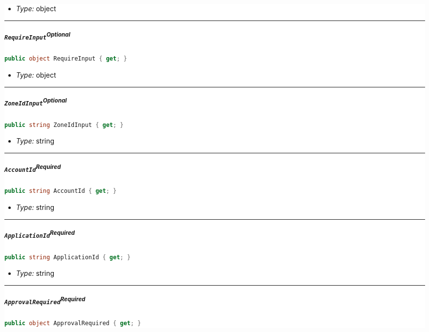 - *Type:* object

---

##### `RequireInput`<sup>Optional</sup> <a name="RequireInput" id="@cdktf/provider-cloudflare.accessPolicy.AccessPolicy.property.requireInput"></a>

```csharp
public object RequireInput { get; }
```

- *Type:* object

---

##### `ZoneIdInput`<sup>Optional</sup> <a name="ZoneIdInput" id="@cdktf/provider-cloudflare.accessPolicy.AccessPolicy.property.zoneIdInput"></a>

```csharp
public string ZoneIdInput { get; }
```

- *Type:* string

---

##### `AccountId`<sup>Required</sup> <a name="AccountId" id="@cdktf/provider-cloudflare.accessPolicy.AccessPolicy.property.accountId"></a>

```csharp
public string AccountId { get; }
```

- *Type:* string

---

##### `ApplicationId`<sup>Required</sup> <a name="ApplicationId" id="@cdktf/provider-cloudflare.accessPolicy.AccessPolicy.property.applicationId"></a>

```csharp
public string ApplicationId { get; }
```

- *Type:* string

---

##### `ApprovalRequired`<sup>Required</sup> <a name="ApprovalRequired" id="@cdktf/provider-cloudflare.accessPolicy.AccessPolicy.property.approvalRequired"></a>

```csharp
public object ApprovalRequired { get; }
```
